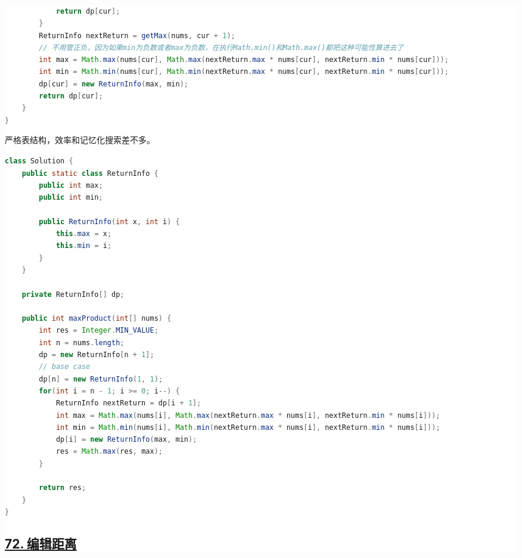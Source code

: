 ```java
            return dp[cur];
        }
        ReturnInfo nextReturn = getMax(nums, cur + 1);
        // 不用管正负，因为如果min为负数或者max为负数，在执行Math.min()和Math.max()都把这种可能性算进去了
        int max = Math.max(nums[cur], Math.max(nextReturn.max * nums[cur], nextReturn.min * nums[cur]));
        int min = Math.min(nums[cur], Math.min(nextReturn.max * nums[cur], nextReturn.min * nums[cur]));
        dp[cur] = new ReturnInfo(max, min);
        return dp[cur];
    }
}
```

严格表结构，效率和记忆化搜索差不多。

```java
class Solution {
    public static class ReturnInfo {
        public int max;
        public int min;

        public ReturnInfo(int x, int i) {
            this.max = x;
            this.min = i;
        }
    }

    private ReturnInfo[] dp;

    public int maxProduct(int[] nums) {
        int res = Integer.MIN_VALUE;
        int n = nums.length;
        dp = new ReturnInfo[n + 1];
        // base case
        dp[n] = new ReturnInfo(1, 1);
        for(int i = n - 1; i >= 0; i--) {
            ReturnInfo nextReturn = dp[i + 1];
            int max = Math.max(nums[i], Math.max(nextReturn.max * nums[i], nextReturn.min * nums[i]));
            int min = Math.min(nums[i], Math.min(nextReturn.max * nums[i], nextReturn.min * nums[i]));
            dp[i] = new ReturnInfo(max, min);
            res = Math.max(res, max);
        }
        
        return res;
    }
}
```

## [72. 编辑距离](https://leetcode.cn/problems/edit-distance/)
